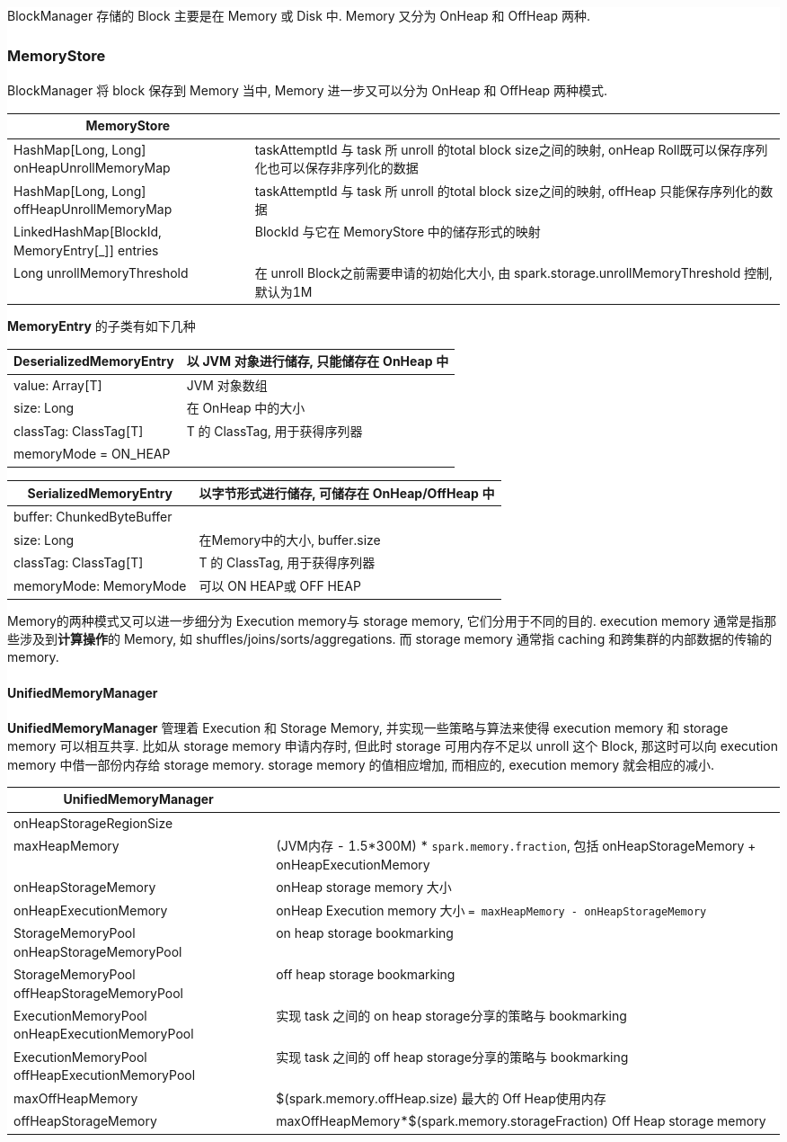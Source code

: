 BlockManager 存储的 Block 主要是在 Memory 或 Disk 中. Memory 又分为 OnHeap 和 OffHeap 两种.

### MemoryStore

BlockManager 将 block 保存到 Memory 当中, Memory 进一步又可以分为 OnHeap 和 OffHeap 两种模式.

|MemoryStore| |
| ---- | --- |
| HashMap[Long, Long] onHeapUnrollMemoryMap | taskAttemptId 与 task 所 unroll 的total block size之间的映射, onHeap Roll既可以保存序列化也可以保存非序列化的数据|
| HashMap[Long, Long] offHeapUnrollMemoryMap | taskAttemptId 与 task 所 unroll 的total block size之间的映射, offHeap 只能保存序列化的数据|
| LinkedHashMap[BlockId, MemoryEntry[_]] entries | BlockId 与它在 MemoryStore 中的储存形式的映射 |
| Long unrollMemoryThreshold | 在 unroll Block之前需要申请的初始化大小, 由 spark.storage.unrollMemoryThreshold 控制, 默认为1M|

**MemoryEntry** 的子类有如下几种

|DeserializedMemoryEntry|以 JVM 对象进行储存, 只能储存在 OnHeap 中|
| ---- | ----|
| value: Array[T]| JVM 对象数组 |
| size: Long | 在 OnHeap 中的大小|
| classTag: ClassTag[T] | T 的 ClassTag, 用于获得序列器|
| memoryMode = ON_HEAP||

|SerializedMemoryEntry|以字节形式进行储存, 可储存在 OnHeap/OffHeap 中|
| ---- | ----|
| buffer: ChunkedByteBuffer |
| size: Long | 在Memory中的大小, buffer.size|
| classTag: ClassTag[T] | T 的 ClassTag, 用于获得序列器|
| memoryMode: MemoryMode | 可以 ON HEAP或 OFF HEAP|

Memory的两种模式又可以进一步细分为 Execution memory与 storage memory, 它们分用于不同的目的. execution memory 通常是指那些涉及到**计算操作**的 Memory,
如 shuffles/joins/sorts/aggregations. 而 storage memory 通常指 caching 和跨集群的内部数据的传输的 memory.

#### UnifiedMemoryManager

**UnifiedMemoryManager** 管理着 Execution 和 Storage Memory, 并实现一些策略与算法来使得 execution memory 和 storage memory 可以相互共享.
比如从 storage memory 申请内存时, 但此时 storage 可用内存不足以 unroll 这个 Block, 那这时可以向 execution memory 中借一部份内存给
storage memory. storage memory 的值相应增加, 而相应的, execution memory 就会相应的减小.

|UnifiedMemoryManager| |
| ---- | --- |
| onHeapStorageRegionSize | |
| maxHeapMemory | (JVM内存 - 1.5*300M) * `spark.memory.fraction`, 包括 onHeapStorageMemory + onHeapExecutionMemory |
| onHeapStorageMemory | onHeap storage memory 大小|
| onHeapExecutionMemory | onHeap Execution memory 大小 `= maxHeapMemory - onHeapStorageMemory` |
| StorageMemoryPool onHeapStorageMemoryPool | on heap storage bookmarking |
| StorageMemoryPool offHeapStorageMemoryPool | off heap storage bookmarking |
| ExecutionMemoryPool onHeapExecutionMemoryPool | 实现 task 之间的 on heap storage分享的策略与 bookmarking |
| ExecutionMemoryPool offHeapExecutionMemoryPool | 实现 task 之间的 off heap storage分享的策略与 bookmarking |
|maxOffHeapMemory|$(spark.memory.offHeap.size) 最大的 Off Heap使用内存|
|offHeapStorageMemory|maxOffHeapMemory*$(spark.memory.storageFraction) Off Heap storage memory|